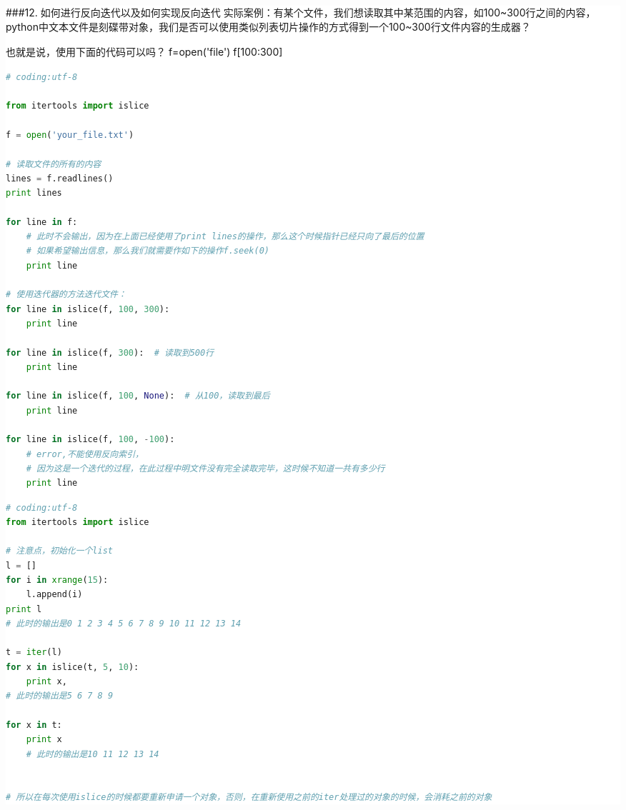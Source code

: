###12. 如何进行反向迭代以及如何实现反向迭代
实际案例：有某个文件，我们想读取其中某范围的内容，如100~300行之间的内容，python中文本文件是刻碟带对象，我们是否可以使用类似列表切片操作的方式得到一个100~300行文件内容的生成器？

也就是说，使用下面的代码可以吗？
f=open('file')
f[100:300]

```python
# coding:utf-8

from itertools import islice

f = open('your_file.txt')

# 读取文件的所有的内容
lines = f.readlines()
print lines

for line in f:
    # 此时不会输出，因为在上面已经使用了print lines的操作，那么这个时候指针已经只向了最后的位置
    # 如果希望输出信息，那么我们就需要作如下的操作f.seek(0)
    print line

# 使用迭代器的方法迭代文件：
for line in islice(f, 100, 300):
    print line

for line in islice(f, 300):  # 读取到500行
    print line

for line in islice(f, 100, None):  # 从100，读取到最后
    print line

for line in islice(f, 100, -100):  
    # error,不能使用反向索引，
    # 因为这是一个迭代的过程，在此过程中明文件没有完全读取完毕，这时候不知道一共有多少行
    print line
```

```python
# coding:utf-8
from itertools import islice

# 注意点，初始化一个list
l = []
for i in xrange(15):
    l.append(i)
print l
# 此时的输出是0 1 2 3 4 5 6 7 8 9 10 11 12 13 14

t = iter(l)
for x in islice(t, 5, 10):
    print x,
# 此时的输出是5 6 7 8 9

for x in t:
    print x
    # 此时的输出是10 11 12 13 14


# 所以在每次使用islice的时候都要重新申请一个对象，否则，在重新使用之前的iter处理过的对象的时候，会消耗之前的对象
```
